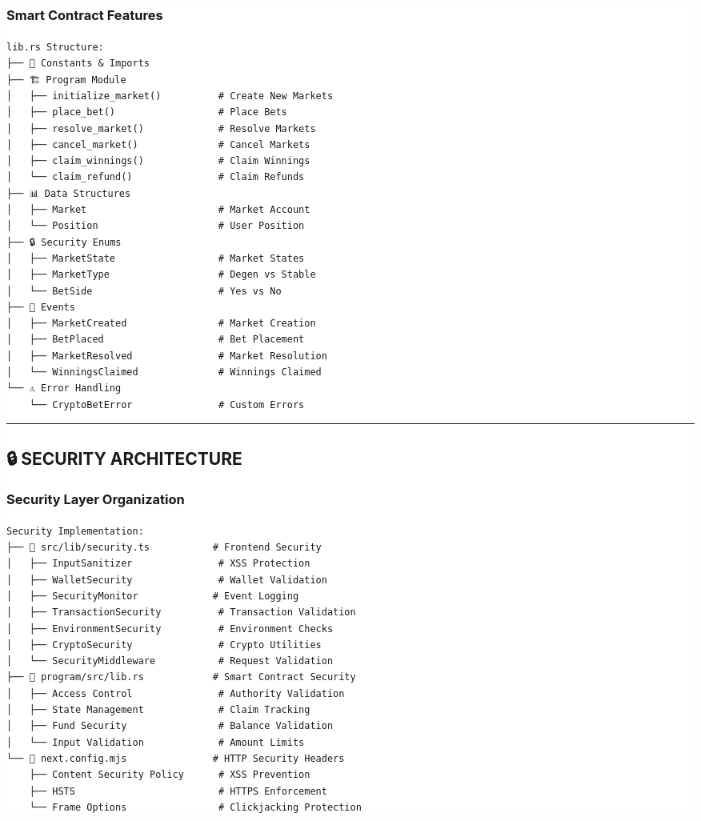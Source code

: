 ### **Smart Contract Features**
```
lib.rs Structure:
├── 🔧 Constants & Imports
├── 🏗️ Program Module
│   ├── initialize_market()          # Create New Markets
│   ├── place_bet()                  # Place Bets
│   ├── resolve_market()             # Resolve Markets
│   ├── cancel_market()              # Cancel Markets
│   ├── claim_winnings()             # Claim Winnings
│   └── claim_refund()               # Claim Refunds
├── 📊 Data Structures
│   ├── Market                       # Market Account
│   └── Position                     # User Position
├── 🔒 Security Enums
│   ├── MarketState                  # Market States
│   ├── MarketType                   # Degen vs Stable
│   └── BetSide                      # Yes vs No
├── 📡 Events
│   ├── MarketCreated                # Market Creation
│   ├── BetPlaced                    # Bet Placement
│   ├── MarketResolved               # Market Resolution
│   └── WinningsClaimed              # Winnings Claimed
└── ⚠️ Error Handling
    └── CryptoBetError               # Custom Errors
```

---

## 🔒 **SECURITY ARCHITECTURE**

### **Security Layer Organization**
```
Security Implementation:
├── 📄 src/lib/security.ts           # Frontend Security
│   ├── InputSanitizer               # XSS Protection
│   ├── WalletSecurity               # Wallet Validation
│   ├── SecurityMonitor             # Event Logging
│   ├── TransactionSecurity          # Transaction Validation
│   ├── EnvironmentSecurity          # Environment Checks
│   ├── CryptoSecurity               # Crypto Utilities
│   └── SecurityMiddleware           # Request Validation
├── 📄 program/src/lib.rs            # Smart Contract Security
│   ├── Access Control               # Authority Validation
│   ├── State Management             # Claim Tracking
│   ├── Fund Security                # Balance Validation
│   └── Input Validation             # Amount Limits
└── 📄 next.config.mjs               # HTTP Security Headers
    ├── Content Security Policy      # XSS Prevention
    ├── HSTS                         # HTTPS Enforcement
    └── Frame Options                # Clickjacking Protection
```
